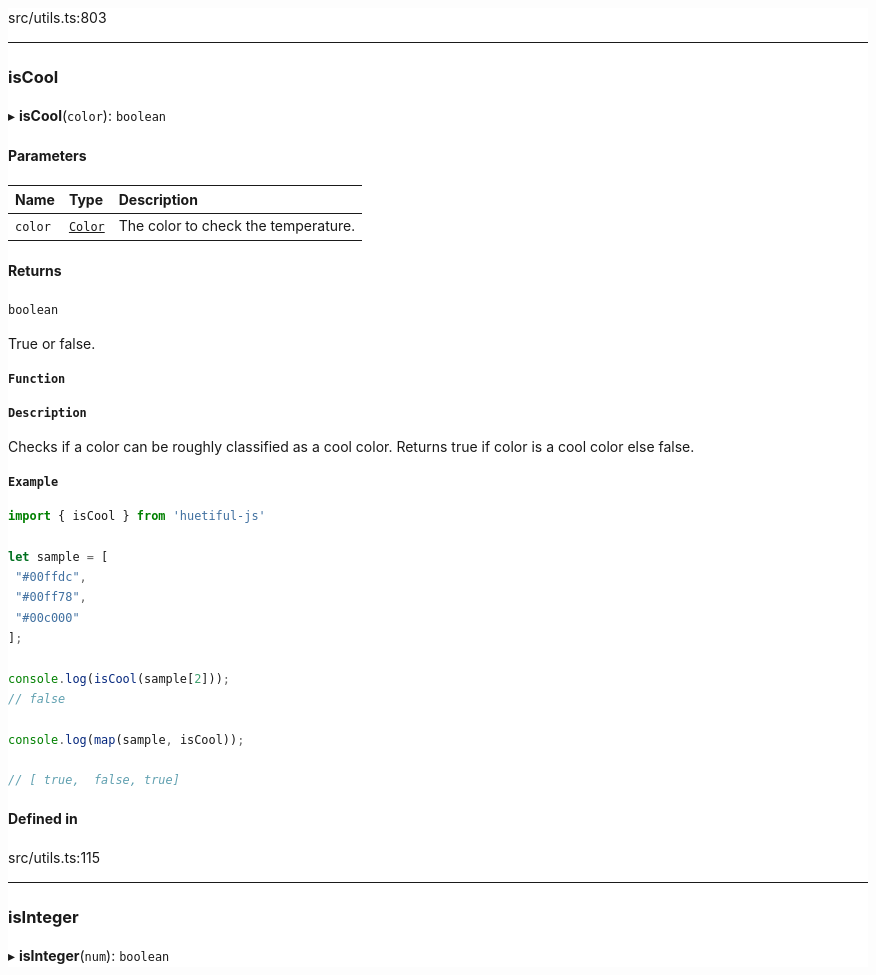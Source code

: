 src/utils.ts:803

___

### isCool

▸ **isCool**(`color`): `boolean`

#### Parameters

| Name | Type | Description |
| :------ | :------ | :------ |
| `color` | [`Color`](types.md#color) | The color to check the temperature. |

#### Returns

`boolean`

True or false.

**`Function`**

**`Description`**

Checks if a color can be roughly classified as a cool color. Returns true if color is a cool color else false.

**`Example`**

```ts
import { isCool } from 'huetiful-js'

let sample = [
 "#00ffdc",
 "#00ff78",
 "#00c000"
];

console.log(isCool(sample[2]));
// false

console.log(map(sample, isCool));

// [ true,  false, true]
```

#### Defined in

src/utils.ts:115

___

### isInteger

▸ **isInteger**(`num`): `boolean`
